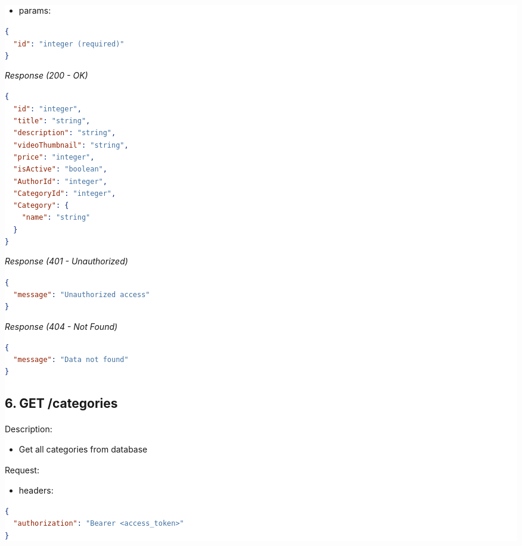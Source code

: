 - params:

```json
{
  "id": "integer (required)"
}
```

_Response (200 - OK)_

```json
{
  "id": "integer",
  "title": "string",
  "description": "string",
  "videoThumbnail": "string",
  "price": "integer",
  "isActive": "boolean",
  "AuthorId": "integer",
  "CategoryId": "integer",
  "Category": {
    "name": "string"
  }
}
```

_Response (401 - Unauthorized)_

```json
{
  "message": "Unauthorized access"
}
```

_Response (404 - Not Found)_

```json
{
  "message": "Data not found"
}
```

## 6. GET /categories

Description:

- Get all categories from database

Request:

- headers:

```json
{
  "authorization": "Bearer <access_token>"
}
```
